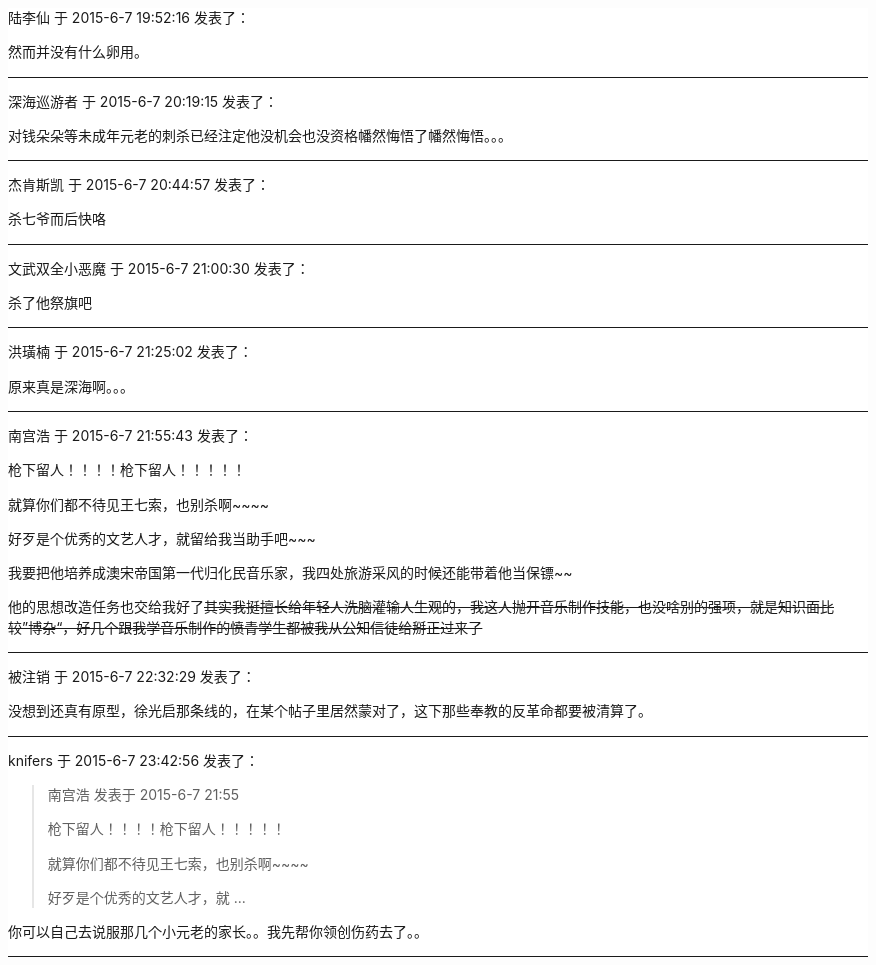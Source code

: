 陆李仙 于 2015-6-7 19:52:16 发表了：

然而并没有什么卵用。

---

深海巡游者 于 2015-6-7 20:19:15 发表了：

对钱朵朵等未成年元老的刺杀已经注定他没机会也没资格幡然悔悟了幡然悔悟。。。

---

杰肯斯凯 于 2015-6-7 20:44:57 发表了：

杀七爷而后快咯

---

文武双全小恶魔 于 2015-6-7 21:00:30 发表了：

杀了他祭旗吧

---

洪璜楠 于 2015-6-7 21:25:02 发表了：

原来真是深海啊。。。

---

南宫浩 于 2015-6-7 21:55:43 发表了：

枪下留人！！！！枪下留人！！！！！

就算你们都不待见王七索，也别杀啊~~~~

好歹是个优秀的文艺人才，就留给我当助手吧~~~

我要把他培养成澳宋帝国第一代归化民音乐家，我四处旅游采风的时候还能带着他当保镖~~

他的思想改造任务也交给我好了~~其实我挺擅长给年轻人洗脑灌输人生观的，我这人抛开音乐制作技能，也没啥别的强项，就是知识面比较”博杂“，好几个跟我学音乐制作的愤青学生都被我从公知信徒给掰正过来了~~

---

被注销 于 2015-6-7 22:32:29 发表了：

没想到还真有原型，徐光启那条线的，在某个帖子里居然蒙对了，这下那些奉教的反革命都要被清算了。

---

knifers 于 2015-6-7 23:42:56 发表了：

> 南宫浩 发表于 2015-6-7 21:55
>
> 枪下留人！！！！枪下留人！！！！！
>
> 就算你们都不待见王七索，也别杀啊~~~~
>
> 好歹是个优秀的文艺人才，就 ...

你可以自己去说服那几个小元老的家长。。我先帮你领创伤药去了。。

---